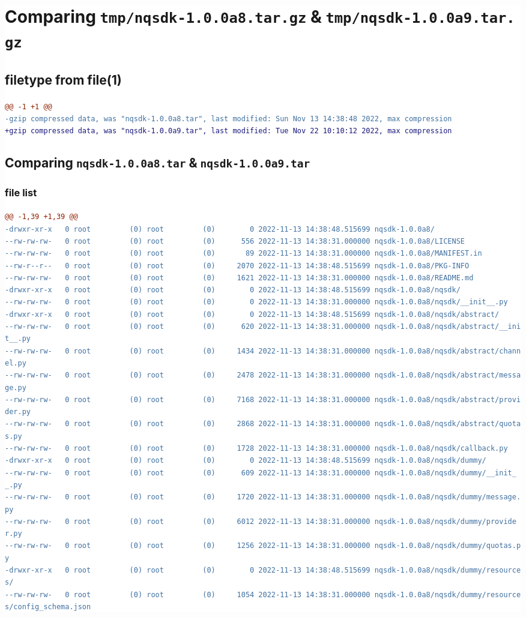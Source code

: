 # Comparing `tmp/nqsdk-1.0.0a8.tar.gz` & `tmp/nqsdk-1.0.0a9.tar.gz`

## filetype from file(1)

```diff
@@ -1 +1 @@
-gzip compressed data, was "nqsdk-1.0.0a8.tar", last modified: Sun Nov 13 14:38:48 2022, max compression
+gzip compressed data, was "nqsdk-1.0.0a9.tar", last modified: Tue Nov 22 10:10:12 2022, max compression
```

## Comparing `nqsdk-1.0.0a8.tar` & `nqsdk-1.0.0a9.tar`

### file list

```diff
@@ -1,39 +1,39 @@
-drwxr-xr-x   0 root         (0) root         (0)        0 2022-11-13 14:38:48.515699 nqsdk-1.0.0a8/
--rw-rw-rw-   0 root         (0) root         (0)      556 2022-11-13 14:38:31.000000 nqsdk-1.0.0a8/LICENSE
--rw-rw-rw-   0 root         (0) root         (0)       89 2022-11-13 14:38:31.000000 nqsdk-1.0.0a8/MANIFEST.in
--rw-r--r--   0 root         (0) root         (0)     2070 2022-11-13 14:38:48.515699 nqsdk-1.0.0a8/PKG-INFO
--rw-rw-rw-   0 root         (0) root         (0)     1621 2022-11-13 14:38:31.000000 nqsdk-1.0.0a8/README.md
-drwxr-xr-x   0 root         (0) root         (0)        0 2022-11-13 14:38:48.515699 nqsdk-1.0.0a8/nqsdk/
--rw-rw-rw-   0 root         (0) root         (0)        0 2022-11-13 14:38:31.000000 nqsdk-1.0.0a8/nqsdk/__init__.py
-drwxr-xr-x   0 root         (0) root         (0)        0 2022-11-13 14:38:48.515699 nqsdk-1.0.0a8/nqsdk/abstract/
--rw-rw-rw-   0 root         (0) root         (0)      620 2022-11-13 14:38:31.000000 nqsdk-1.0.0a8/nqsdk/abstract/__init__.py
--rw-rw-rw-   0 root         (0) root         (0)     1434 2022-11-13 14:38:31.000000 nqsdk-1.0.0a8/nqsdk/abstract/channel.py
--rw-rw-rw-   0 root         (0) root         (0)     2478 2022-11-13 14:38:31.000000 nqsdk-1.0.0a8/nqsdk/abstract/message.py
--rw-rw-rw-   0 root         (0) root         (0)     7168 2022-11-13 14:38:31.000000 nqsdk-1.0.0a8/nqsdk/abstract/provider.py
--rw-rw-rw-   0 root         (0) root         (0)     2868 2022-11-13 14:38:31.000000 nqsdk-1.0.0a8/nqsdk/abstract/quotas.py
--rw-rw-rw-   0 root         (0) root         (0)     1728 2022-11-13 14:38:31.000000 nqsdk-1.0.0a8/nqsdk/callback.py
-drwxr-xr-x   0 root         (0) root         (0)        0 2022-11-13 14:38:48.515699 nqsdk-1.0.0a8/nqsdk/dummy/
--rw-rw-rw-   0 root         (0) root         (0)      609 2022-11-13 14:38:31.000000 nqsdk-1.0.0a8/nqsdk/dummy/__init__.py
--rw-rw-rw-   0 root         (0) root         (0)     1720 2022-11-13 14:38:31.000000 nqsdk-1.0.0a8/nqsdk/dummy/message.py
--rw-rw-rw-   0 root         (0) root         (0)     6012 2022-11-13 14:38:31.000000 nqsdk-1.0.0a8/nqsdk/dummy/provider.py
--rw-rw-rw-   0 root         (0) root         (0)     1256 2022-11-13 14:38:31.000000 nqsdk-1.0.0a8/nqsdk/dummy/quotas.py
-drwxr-xr-x   0 root         (0) root         (0)        0 2022-11-13 14:38:48.515699 nqsdk-1.0.0a8/nqsdk/dummy/resources/
--rw-rw-rw-   0 root         (0) root         (0)     1054 2022-11-13 14:38:31.000000 nqsdk-1.0.0a8/nqsdk/dummy/resources/config_schema.json
```